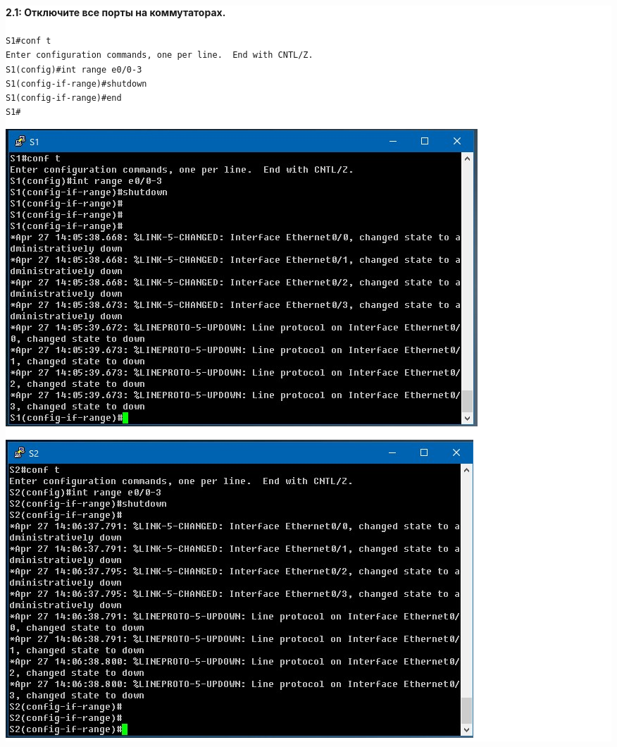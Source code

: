 #### 2.1:	Отключите все порты на коммутаторах.

```
S1#conf t
Enter configuration commands, one per line.  End with CNTL/Z.
S1(config)#int range e0/0-3
S1(config-if-range)#shutdown
S1(config-if-range)#end
S1#
```
![](/Labworks/Lec-03_Lab03/img/pic5_S1.jpg "выключение портов на S1")

![](/Labworks/Lec-03_Lab03/img/pic5_S2.jpg "выключение портов на S2")
